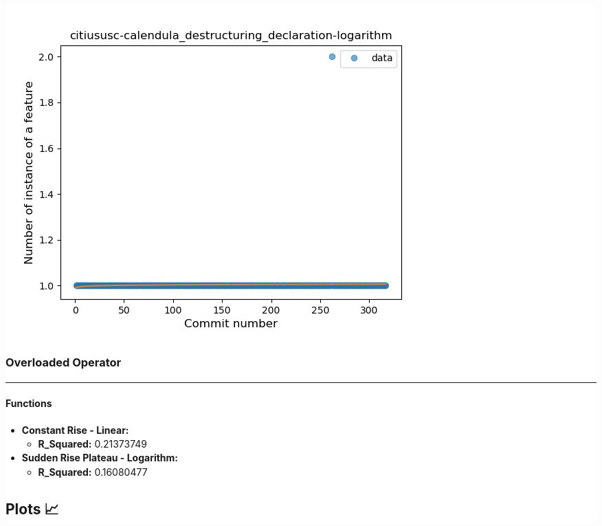 ![citiususc-calendula T6](../plots/citiususc-calendula_destructuring_declaration_T6.png)
### <a name="overloaded_op">Overloaded Operator</a>
----
#### Functions
* **Constant Rise - Linear:** ![equation](http://latex.codecogs.com/svg.latex?0.003958x%20&plus;%201.253839)
    * **R_Squared:** 0.21373749
* **Sudden Rise Plateau - Logarithm:** ![equation](http://latex.codecogs.com/svg.latex?0.784493%5Clog_%7B18.806844%7D%28x%29%20&plus;%200.54621)
    * **R_Squared:** 0.16080477

**Plots** :chart_with_upwards_trend:
-----
